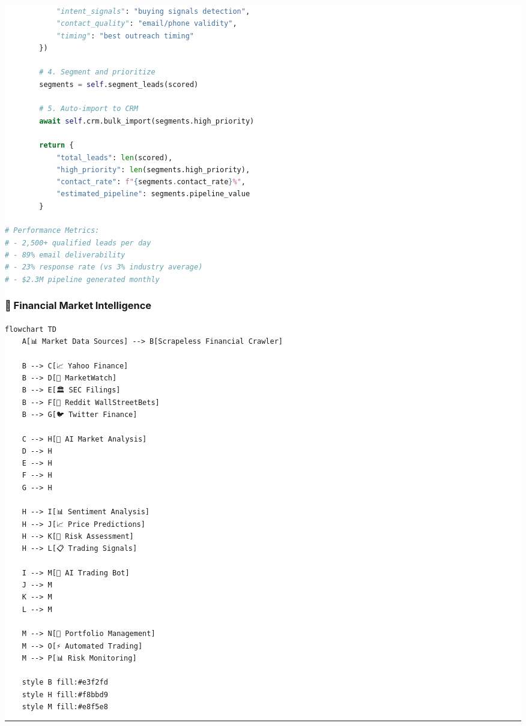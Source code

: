 ```python
            "intent_signals": "buying signals detection",
            "contact_quality": "email/phone validity",
            "timing": "best outreach timing"
        })
        
        # 4. Segment and prioritize
        segments = self.segment_leads(scored)
        
        # 5. Auto-import to CRM
        await self.crm.bulk_import(segments.high_priority)
        
        return {
            "total_leads": len(scored),
            "high_priority": len(segments.high_priority),
            "contact_rate": f"{segments.contact_rate}%",
            "estimated_pipeline": segments.pipeline_value
        }

# Performance Metrics:
# - 2,500+ qualified leads per day
# - 89% email deliverability
# - 23% response rate (vs 3% industry average)
# - $2.3M pipeline generated monthly
```

### 🏦 Financial Market Intelligence
```mermaid
flowchart TD
    A[📊 Market Data Sources] --> B[Scrapeless Financial Crawler]
    
    B --> C[📈 Yahoo Finance]
    B --> D[📰 MarketWatch]
    B --> E[🏛️ SEC Filings]
    B --> F[📱 Reddit WallStreetBets]
    B --> G[🐦 Twitter Finance]
    
    C --> H[🧠 AI Market Analysis]
    D --> H
    E --> H
    F --> H
    G --> H
    
    H --> I[📊 Sentiment Analysis]
    H --> J[📈 Price Predictions]
    H --> K[🚨 Risk Assessment]
    H --> L[📋 Trading Signals]
    
    I --> M[🤖 AI Trading Bot]
    J --> M
    K --> M
    L --> M
    
    M --> N[💼 Portfolio Management]
    M --> O[⚡ Automated Trading]
    M --> P[📊 Risk Monitoring]
    
    style B fill:#e3f2fd
    style H fill:#f8bbd9
    style M fill:#e8f5e8
```

---
